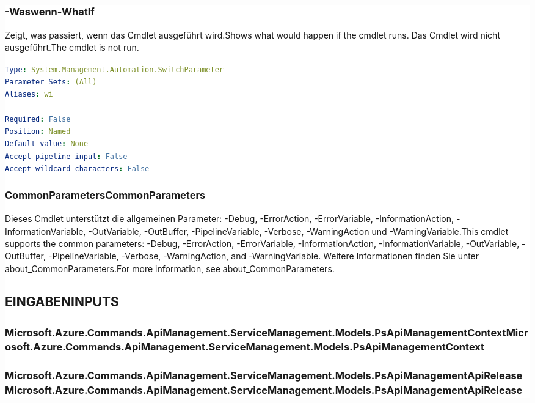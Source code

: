 ### <span data-ttu-id="b843a-132">-Waswenn</span><span class="sxs-lookup"><span data-stu-id="b843a-132">-WhatIf</span></span>
<span data-ttu-id="b843a-133">Zeigt, was passiert, wenn das Cmdlet ausgeführt wird.</span><span class="sxs-lookup"><span data-stu-id="b843a-133">Shows what would happen if the cmdlet runs.</span></span>
<span data-ttu-id="b843a-134">Das Cmdlet wird nicht ausgeführt.</span><span class="sxs-lookup"><span data-stu-id="b843a-134">The cmdlet is not run.</span></span>

```yaml
Type: System.Management.Automation.SwitchParameter
Parameter Sets: (All)
Aliases: wi

Required: False
Position: Named
Default value: None
Accept pipeline input: False
Accept wildcard characters: False
```

### <span data-ttu-id="b843a-135">CommonParameters</span><span class="sxs-lookup"><span data-stu-id="b843a-135">CommonParameters</span></span>
<span data-ttu-id="b843a-136">Dieses Cmdlet unterstützt die allgemeinen Parameter: -Debug, -ErrorAction, -ErrorVariable, -InformationAction, -InformationVariable, -OutVariable, -OutBuffer, -PipelineVariable, -Verbose, -WarningAction und -WarningVariable.</span><span class="sxs-lookup"><span data-stu-id="b843a-136">This cmdlet supports the common parameters: -Debug, -ErrorAction, -ErrorVariable, -InformationAction, -InformationVariable, -OutVariable, -OutBuffer, -PipelineVariable, -Verbose, -WarningAction, and -WarningVariable.</span></span> <span data-ttu-id="b843a-137">Weitere Informationen finden Sie unter [about_CommonParameters.](http://go.microsoft.com/fwlink/?LinkID=113216)</span><span class="sxs-lookup"><span data-stu-id="b843a-137">For more information, see [about_CommonParameters](http://go.microsoft.com/fwlink/?LinkID=113216).</span></span>

## <span data-ttu-id="b843a-138">EINGABEN</span><span class="sxs-lookup"><span data-stu-id="b843a-138">INPUTS</span></span>

### <span data-ttu-id="b843a-139">Microsoft.Azure.Commands.ApiManagement.ServiceManagement.Models.PsApiManagementContext</span><span class="sxs-lookup"><span data-stu-id="b843a-139">Microsoft.Azure.Commands.ApiManagement.ServiceManagement.Models.PsApiManagementContext</span></span>

### <span data-ttu-id="b843a-140">Microsoft.Azure.Commands.ApiManagement.ServiceManagement.Models.PsApiManagementApiRelease</span><span class="sxs-lookup"><span data-stu-id="b843a-140">Microsoft.Azure.Commands.ApiManagement.ServiceManagement.Models.PsApiManagementApiRelease</span></span>
